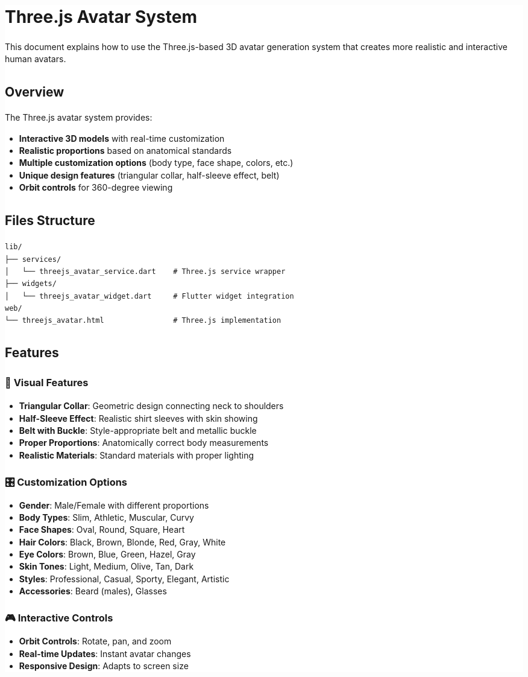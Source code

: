 # Three.js Avatar System

This document explains how to use the Three.js-based 3D avatar generation system that creates more realistic and interactive human avatars.

## Overview

The Three.js avatar system provides:
- **Interactive 3D models** with real-time customization
- **Realistic proportions** based on anatomical standards
- **Multiple customization options** (body type, face shape, colors, etc.)
- **Unique design features** (triangular collar, half-sleeve effect, belt)
- **Orbit controls** for 360-degree viewing

## Files Structure

```
lib/
├── services/
│   └── threejs_avatar_service.dart    # Three.js service wrapper
├── widgets/
│   └── threejs_avatar_widget.dart     # Flutter widget integration
web/
└── threejs_avatar.html                # Three.js implementation
```

## Features

### 🎨 **Visual Features**
- **Triangular Collar**: Geometric design connecting neck to shoulders
- **Half-Sleeve Effect**: Realistic shirt sleeves with skin showing
- **Belt with Buckle**: Style-appropriate belt and metallic buckle
- **Proper Proportions**: Anatomically correct body measurements
- **Realistic Materials**: Standard materials with proper lighting

### 🎛️ **Customization Options**
- **Gender**: Male/Female with different proportions
- **Body Types**: Slim, Athletic, Muscular, Curvy
- **Face Shapes**: Oval, Round, Square, Heart
- **Hair Colors**: Black, Brown, Blonde, Red, Gray, White
- **Eye Colors**: Brown, Blue, Green, Hazel, Gray
- **Skin Tones**: Light, Medium, Olive, Tan, Dark
- **Styles**: Professional, Casual, Sporty, Elegant, Artistic
- **Accessories**: Beard (males), Glasses

### 🎮 **Interactive Controls**
- **Orbit Controls**: Rotate, pan, and zoom
- **Real-time Updates**: Instant avatar changes
- **Responsive Design**: Adapts to screen size
